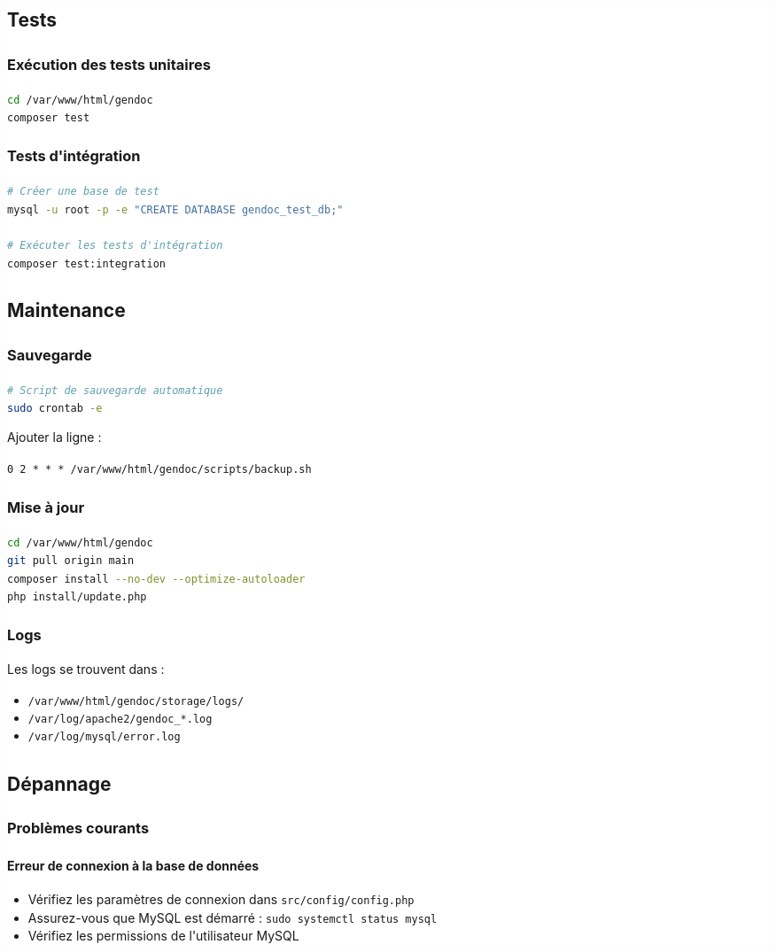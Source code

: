 ## Tests

### Exécution des tests unitaires
```bash
cd /var/www/html/gendoc
composer test
```

### Tests d'intégration
```bash
# Créer une base de test
mysql -u root -p -e "CREATE DATABASE gendoc_test_db;"

# Exécuter les tests d'intégration
composer test:integration
```

## Maintenance

### Sauvegarde
```bash
# Script de sauvegarde automatique
sudo crontab -e
```

Ajouter la ligne :
```
0 2 * * * /var/www/html/gendoc/scripts/backup.sh
```

### Mise à jour
```bash
cd /var/www/html/gendoc
git pull origin main
composer install --no-dev --optimize-autoloader
php install/update.php
```

### Logs
Les logs se trouvent dans :
- `/var/www/html/gendoc/storage/logs/`
- `/var/log/apache2/gendoc_*.log`
- `/var/log/mysql/error.log`

## Dépannage

### Problèmes courants

#### Erreur de connexion à la base de données
- Vérifiez les paramètres de connexion dans `src/config/config.php`
- Assurez-vous que MySQL est démarré : `sudo systemctl status mysql`
- Vérifiez les permissions de l'utilisateur MySQL
